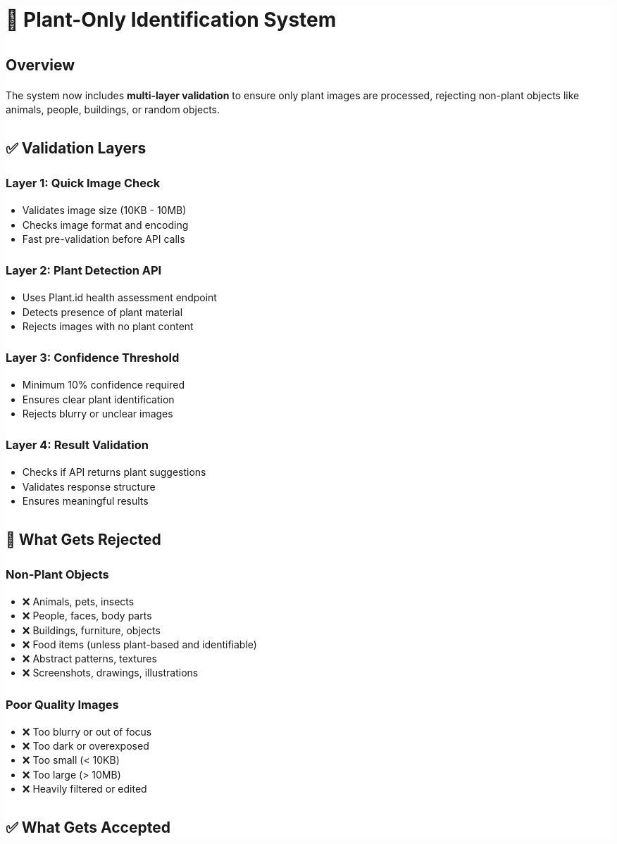 # 🌿 Plant-Only Identification System

## Overview

The system now includes **multi-layer validation** to ensure only plant images are processed, rejecting non-plant objects like animals, people, buildings, or random objects.

## ✅ Validation Layers

### **Layer 1: Quick Image Check**
- Validates image size (10KB - 10MB)
- Checks image format and encoding
- Fast pre-validation before API calls

### **Layer 2: Plant Detection API**
- Uses Plant.id health assessment endpoint
- Detects presence of plant material
- Rejects images with no plant content

### **Layer 3: Confidence Threshold**
- Minimum 10% confidence required
- Ensures clear plant identification
- Rejects blurry or unclear images

### **Layer 4: Result Validation**
- Checks if API returns plant suggestions
- Validates response structure
- Ensures meaningful results

## 🚫 What Gets Rejected

### Non-Plant Objects
- ❌ Animals, pets, insects
- ❌ People, faces, body parts
- ❌ Buildings, furniture, objects
- ❌ Food items (unless plant-based and identifiable)
- ❌ Abstract patterns, textures
- ❌ Screenshots, drawings, illustrations

### Poor Quality Images
- ❌ Too blurry or out of focus
- ❌ Too dark or overexposed
- ❌ Too small (< 10KB)
- ❌ Too large (> 10MB)
- ❌ Heavily filtered or edited

## ✅ What Gets Accepted
